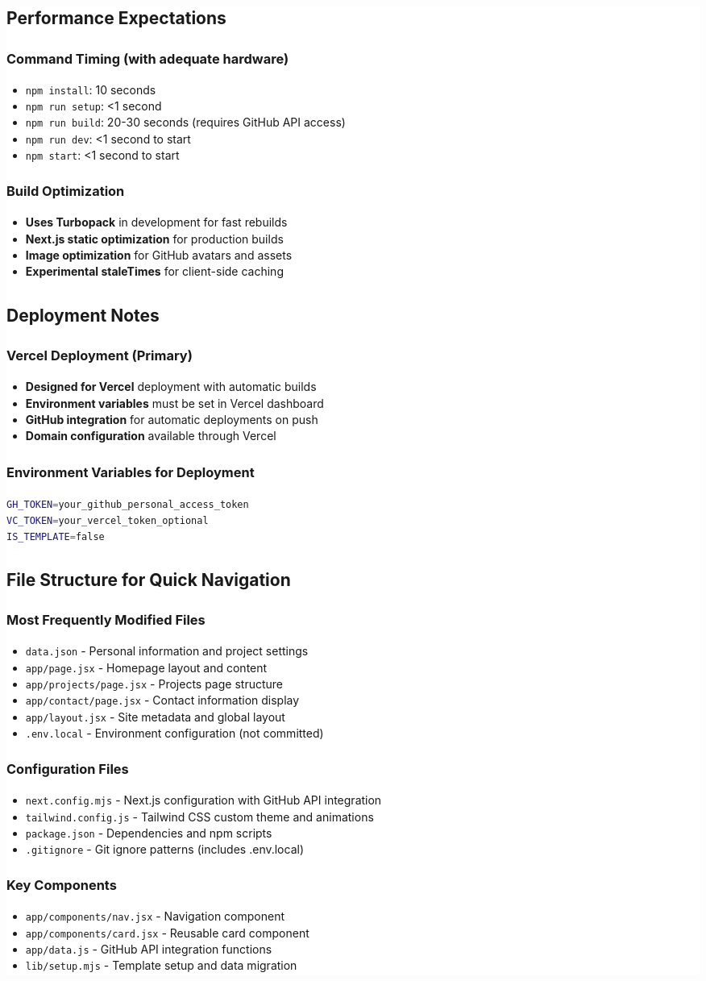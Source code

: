 ## Performance Expectations

### Command Timing (with adequate hardware)
- `npm install`: 10 seconds
- `npm run setup`: <1 second  
- `npm run build`: 20-30 seconds (requires GitHub API access)
- `npm run dev`: <1 second to start
- `npm start`: <1 second to start

### Build Optimization
- **Uses Turbopack** in development for fast rebuilds
- **Next.js static optimization** for production builds
- **Image optimization** for GitHub avatars and assets
- **Experimental staleTimes** for client-side caching

## Deployment Notes

### Vercel Deployment (Primary)
- **Designed for Vercel** deployment with automatic builds
- **Environment variables** must be set in Vercel dashboard
- **GitHub integration** for automatic deployments on push
- **Domain configuration** available through Vercel

### Environment Variables for Deployment
```bash
GH_TOKEN=your_github_personal_access_token
VC_TOKEN=your_vercel_token_optional  
IS_TEMPLATE=false
```

## File Structure for Quick Navigation

### Most Frequently Modified Files
- `data.json` - Personal information and project settings
- `app/page.jsx` - Homepage layout and content
- `app/projects/page.jsx` - Projects page structure
- `app/contact/page.jsx` - Contact information display
- `app/layout.jsx` - Site metadata and global layout
- `.env.local` - Environment configuration (not committed)

### Configuration Files
- `next.config.mjs` - Next.js configuration with GitHub API integration
- `tailwind.config.js` - Tailwind CSS custom theme and animations  
- `package.json` - Dependencies and npm scripts
- `.gitignore` - Git ignore patterns (includes .env.local)

### Key Components
- `app/components/nav.jsx` - Navigation component
- `app/components/card.jsx` - Reusable card component
- `app/data.js` - GitHub API integration functions
- `lib/setup.mjs` - Template setup and data migration
